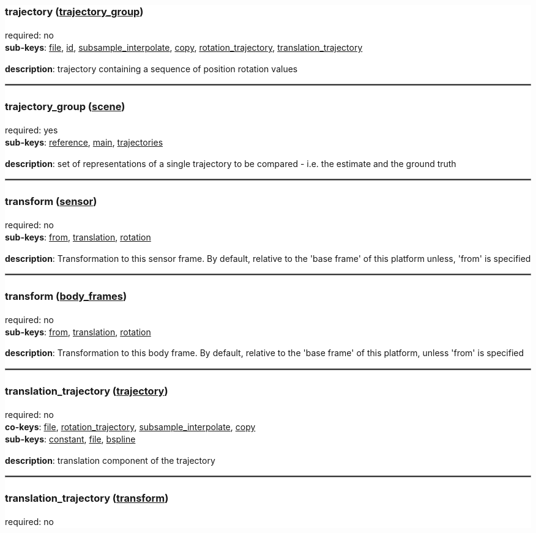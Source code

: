 ### **trajectory** ([trajectory_group](#trajectory_group-scene))
required: no  
**sub-keys**: [file](#file-trajectory), [id](#id-trajectory), [subsample_interpolate](#subsample_interpolate-trajectory), [copy](#copy-trajectory), [rotation_trajectory](#rotation_trajectory-trajectory), [translation_trajectory](#translation_trajectory-trajectory) 

 **description**: trajectory containing a sequence of position rotation values 
<hr style="border:1px solid gray"> 

### **trajectory_group** ([scene](#scene))
required: yes  
**sub-keys**: [reference](#reference-trajectory_group), [main](#main-trajectory_group), [trajectories](#trajectories-trajectory_group) 

 **description**: set of representations of a single trajectory to be compared - i.e. the estimate and the ground truth  
<hr style="border:1px solid gray"> 

### **transform** ([sensor](#sensor-sensors))
required: no  
**sub-keys**: [from](#from-transform), [translation](#translation-transform), [rotation](#rotation-transform) 

 **description**: Transformation to this sensor frame. By default, relative to the 'base frame' of this platform unless, 'from' is specified 
<hr style="border:1px solid gray"> 

### **transform** ([body_frames](#body_frames-platform))
required: no  
**sub-keys**: [from](#from-transform), [translation](#translation-transform), [rotation](#rotation-transform) 

 **description**: Transformation to this body frame. By default, relative to the 'base frame' of this platform, unless 'from' is specified 
<hr style="border:1px solid gray"> 

### **translation_trajectory** ([trajectory](#trajectory-trajectory_group))
required: no  
**co-keys**: [file](#file-trajectory), [rotation_trajectory](#rotation_trajectory-trajectory), [subsample_interpolate](#subsample_interpolate-trajectory), [copy](#copy-trajectory)  
**sub-keys**: [constant](#constant-translation_trajectory), [file](#file-translation_trajectory), [bspline](#bspline-translation_trajectory) 

 **description**: translation component of the trajectory 
<hr style="border:1px solid gray"> 

### **translation_trajectory** ([transform](#transform-body_frames))
required: no  
